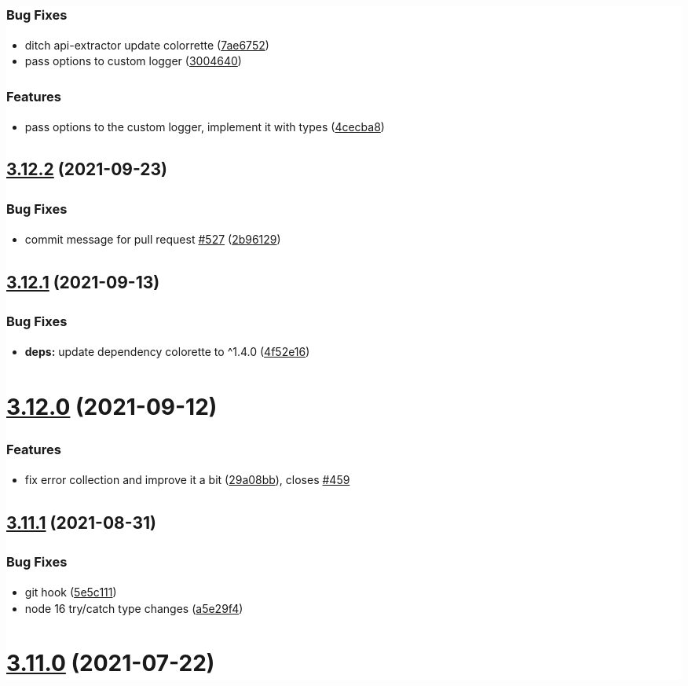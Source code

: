### Bug Fixes

- ditch api-extractor update colorrette ([7ae6752](https://github.com/cenk1cenk2/listr2/commit/7ae6752d7da59e54c28caeb7b3297f1792b0c7c8))
- pass options to custom logger ([3004640](https://github.com/cenk1cenk2/listr2/commit/30046409eddba749b460d34cd9ef089bfcf300a4))

### Features

- pass options to the custom logger, implement it with types ([4cecba8](https://github.com/cenk1cenk2/listr2/commit/4cecba8a0b1f3efae5d89d982c67edcc82969218))

## [3.12.2](https://github.com/cenk1cenk2/listr2/compare/v3.12.1...v3.12.2) (2021-09-23)

### Bug Fixes

- commit message for pull request [#527](https://github.com/cenk1cenk2/listr2/issues/527) ([2b96129](https://github.com/cenk1cenk2/listr2/commit/2b96129dd38dd47cea77f757b0c9f2760001c0f4))

## [3.12.1](https://github.com/cenk1cenk2/listr2/compare/v3.12.0...v3.12.1) (2021-09-13)

### Bug Fixes

- **deps:** update dependency colorette to ^1.4.0 ([4f52e16](https://github.com/cenk1cenk2/listr2/commit/4f52e16f6251490ba4e8f4a3dc49b41a9a997048))

# [3.12.0](https://github.com/cenk1cenk2/listr2/compare/v3.11.1...v3.12.0) (2021-09-12)

### Features

- fix error collection and improve it a bit ([29a08bb](https://github.com/cenk1cenk2/listr2/commit/29a08bb53f3de4260e0ba60d94c375d0f9592058)), closes [#459](https://github.com/cenk1cenk2/listr2/issues/459)

## [3.11.1](https://github.com/cenk1cenk2/listr2/compare/v3.11.0...v3.11.1) (2021-08-31)

### Bug Fixes

- git hook ([5e5c111](https://github.com/cenk1cenk2/listr2/commit/5e5c111255a6bfb5f19bde0dae331ef7e883ba10))
- node 16 try/catch type changes ([a5e29f4](https://github.com/cenk1cenk2/listr2/commit/a5e29f412f8412002546657275030927146dae25))

# [3.11.0](https://github.com/cenk1cenk2/listr2/compare/v3.10.1...v3.11.0) (2021-07-22)
